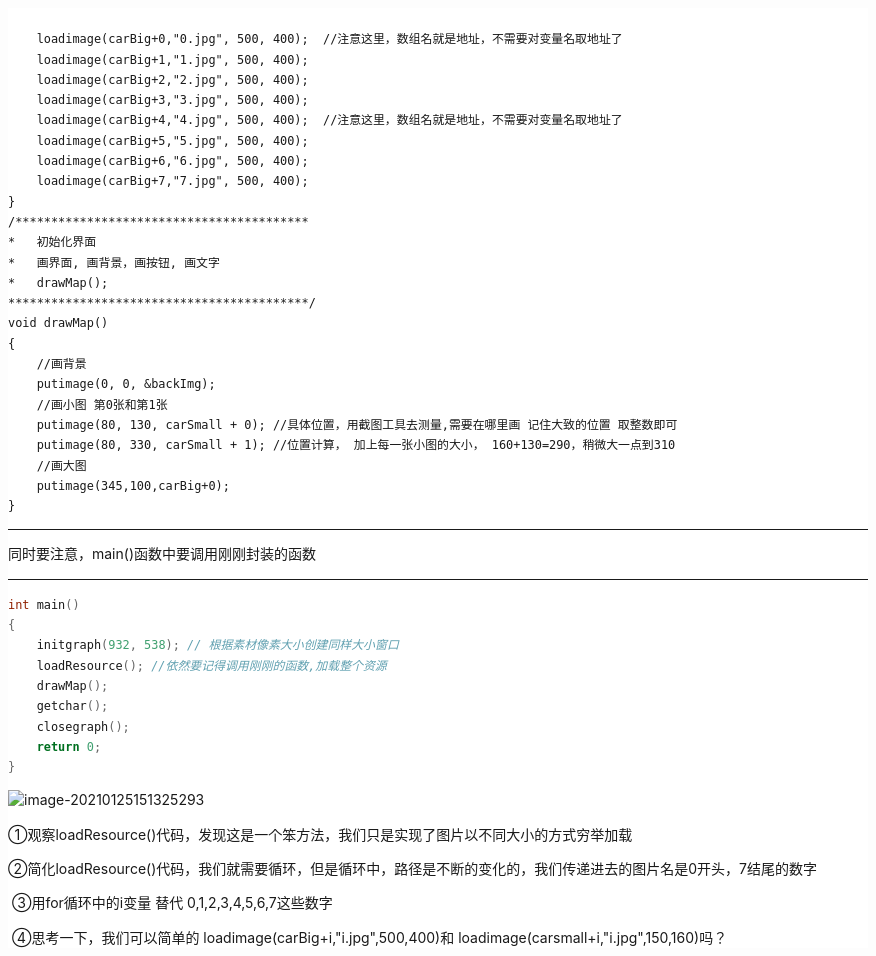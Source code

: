 ```

	loadimage(carBig+0,"0.jpg", 500, 400);  //注意这里，数组名就是地址，不需要对变量名取地址了
	loadimage(carBig+1,"1.jpg", 500, 400);
	loadimage(carBig+2,"2.jpg", 500, 400);
	loadimage(carBig+3,"3.jpg", 500, 400);
	loadimage(carBig+4,"4.jpg", 500, 400);  //注意这里，数组名就是地址，不需要对变量名取地址了
	loadimage(carBig+5,"5.jpg", 500, 400);
	loadimage(carBig+6,"6.jpg", 500, 400);
	loadimage(carBig+7,"7.jpg", 500, 400);
}
/*****************************************
*	初始化界面
*	画界面, 画背景，画按钮, 画文字
*	drawMap();
******************************************/
void drawMap()
{
	//画背景
	putimage(0, 0, &backImg);
	//画小图 第0张和第1张
	putimage(80, 130, carSmall + 0); //具体位置，用截图工具去测量,需要在哪里画 记住大致的位置 取整数即可
	putimage(80, 330, carSmall + 1); //位置计算， 加上每一张小图的大小， 160+130=290，稍微大一点到310
	//画大图
	putimage(345,100,carBig+0);
}
```

---

同时要注意，main()函数中要调用刚刚封装的函数

---

```c
int main()
{
	initgraph(932, 538); // 根据素材像素大小创建同样大小窗口
	loadResource(); //依然要记得调用刚刚的函数,加载整个资源
	drawMap();
	getchar();
	closegraph();
	return 0;
}
```

![image-20210125151325293](C:\Users\xy\AppData\Roaming\Typora\typora-user-images\image-20210125151325293.png)

​		①观察loadResource()代码，发现这是一个笨方法，我们只是实现了图片以不同大小的方式穷举加载

​		②简化loadResource()代码，我们就需要循环，但是循环中，路径是不断的变化的，我们传递进去的图片名是0开头，7结尾的数字

​		③用for循环中的i变量 替代 0,1,2,3,4,5,6,7这些数字

​		④思考一下，我们可以简单的 loadimage(carBig+i,"i.jpg",500,400)和 loadimage(carsmall+i,"i.jpg",150,160)吗？
